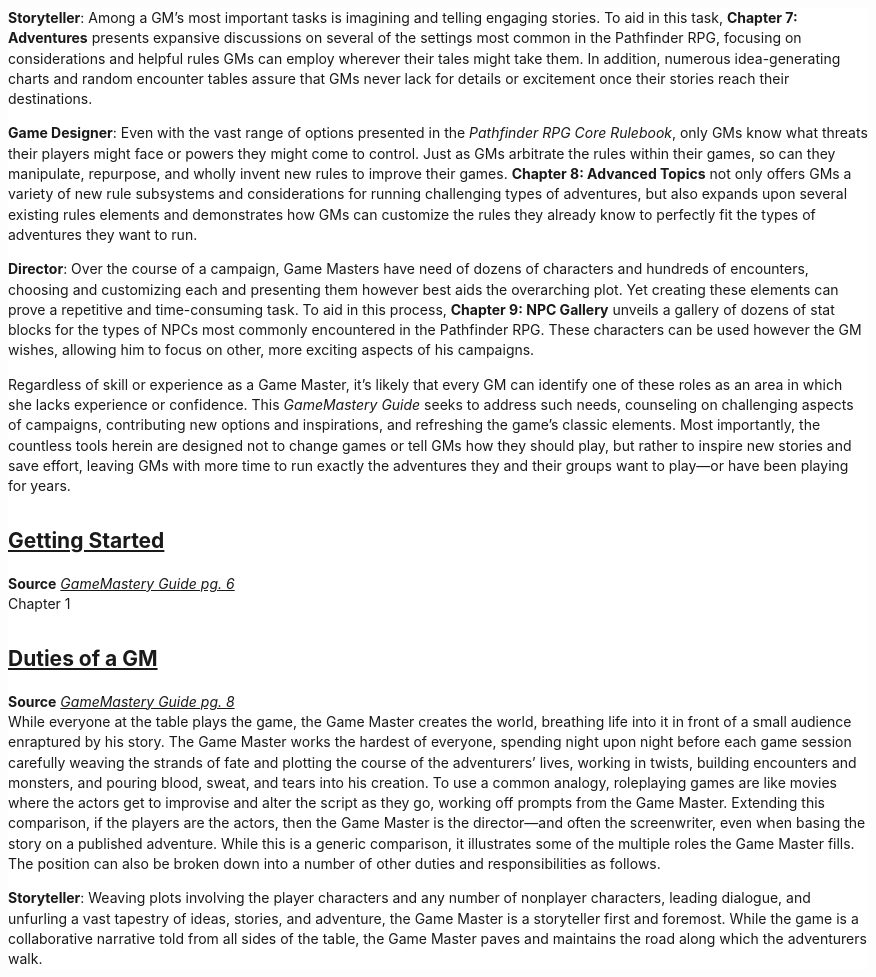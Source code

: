 **Storyteller**: Among a GM’s most important tasks is imagining and telling engaging stories. To aid in this task, **Chapter 7: Adventures** presents expansive discussions on several of the settings most common in the Pathfinder RPG, focusing on considerations and helpful rules GMs can employ wherever their tales might take them. In addition, numerous idea-generating charts and random encounter tables assure that GMs never lack for details or excitement once their stories reach their destinations.

**Game Designer**: Even with the vast range of options presented in the _Pathfinder RPG Core Rulebook_, only GMs know what threats their players might face or powers they might come to control. Just as GMs arbitrate the rules within their games, so can they manipulate, repurpose, and wholly invent new rules to improve their games. **Chapter 8: Advanced Topics** not only offers GMs a variety of new rule subsystems and considerations for running challenging types of adventures, but also expands upon several existing rules elements and demonstrates how GMs can customize the rules they already know to perfectly fit the types of adventures they want to run.

**Director**: Over the course of a campaign, Game Masters have need of dozens of characters and hundreds of encounters, choosing and customizing each and presenting them however best aids the overarching plot. Yet creating these elements can prove a repetitive and time-consuming task. To aid in this process, **Chapter 9: NPC Gallery** unveils a gallery of dozens of stat blocks for the types of NPCs most commonly encountered in the Pathfinder RPG. These characters can be used however the GM wishes, allowing him to focus on other, more exciting aspects of his campaigns.

Regardless of skill or experience as a Game Master, it’s likely that every GM can identify one of these roles as an area in which she lacks experience or confidence. This _GameMastery Guide_ seeks to address such needs, counseling on challenging aspects of campaigns, contributing new options and inspirations, and refreshing the game’s classic elements. Most importantly, the countless tools herein are designed not to change games or tell GMs how they should play, but rather to inspire new stories and save effort, leaving GMs with more time to run exactly the adventures they and their groups want to play—or have been playing for years.

## [Getting Started](https://aonprd.com/Rules.aspx?ID=455)

**Source** [_GameMastery Guide pg. 6_](http://paizo.com/pathfinderRPG/v5748btpy8ffn)  
Chapter 1  

## [Duties of a GM](https://aonprd.com/Rules.aspx?ID=456)

**Source** [_GameMastery Guide pg. 8_](http://paizo.com/pathfinderRPG/v5748btpy8ffn)  
While everyone at the table plays the game, the Game Master creates the world, breathing life into it in front of a small audience enraptured by his story. The Game Master works the hardest of everyone, spending night upon night before each game session carefully weaving the strands of fate and plotting the course of the adventurers’ lives, working in twists, building encounters and monsters, and pouring blood, sweat, and tears into his creation. To use a common analogy, roleplaying games are like movies where the actors get to improvise and alter the script as they go, working off prompts from the Game Master. Extending this comparison, if the players are the actors, then the Game Master is the director—and often the screenwriter, even when basing the story on a published adventure. While this is a generic comparison, it illustrates some of the multiple roles the Game Master fills. The position can also be broken down into a number of other duties and responsibilities as follows.

**Storyteller**: Weaving plots involving the player characters and any number of nonplayer characters, leading dialogue, and unfurling a vast tapestry of ideas, stories, and adventure, the Game Master is a storyteller first and foremost. While the game is a collaborative narrative told from all sides of the table, the Game Master paves and maintains the road along which the adventurers walk.
